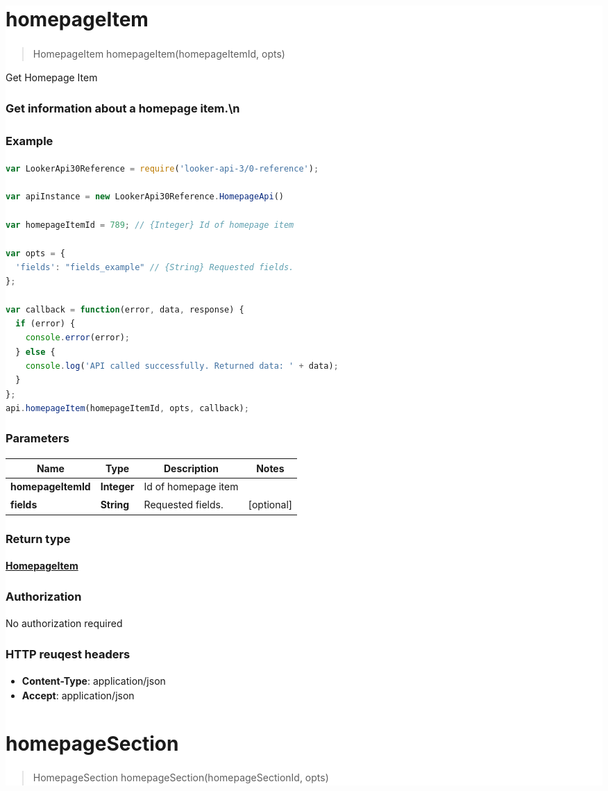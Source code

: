 <a name="homepageItem"></a>
# **homepageItem**
> HomepageItem homepageItem(homepageItemId, opts)

Get Homepage Item

### Get information about a homepage item.\n

### Example
```javascript
var LookerApi30Reference = require('looker-api-3/0-reference');

var apiInstance = new LookerApi30Reference.HomepageApi()

var homepageItemId = 789; // {Integer} Id of homepage item

var opts = { 
  'fields': "fields_example" // {String} Requested fields.
};

var callback = function(error, data, response) {
  if (error) {
    console.error(error);
  } else {
    console.log('API called successfully. Returned data: ' + data);
  }
};
api.homepageItem(homepageItemId, opts, callback);
```

### Parameters

Name | Type | Description  | Notes
------------- | ------------- | ------------- | -------------
 **homepageItemId** | **Integer**| Id of homepage item | 
 **fields** | **String**| Requested fields. | [optional] 

### Return type

[**HomepageItem**](HomepageItem.md)

### Authorization

No authorization required

### HTTP reuqest headers

 - **Content-Type**: application/json
 - **Accept**: application/json

<a name="homepageSection"></a>
# **homepageSection**
> HomepageSection homepageSection(homepageSectionId, opts)
